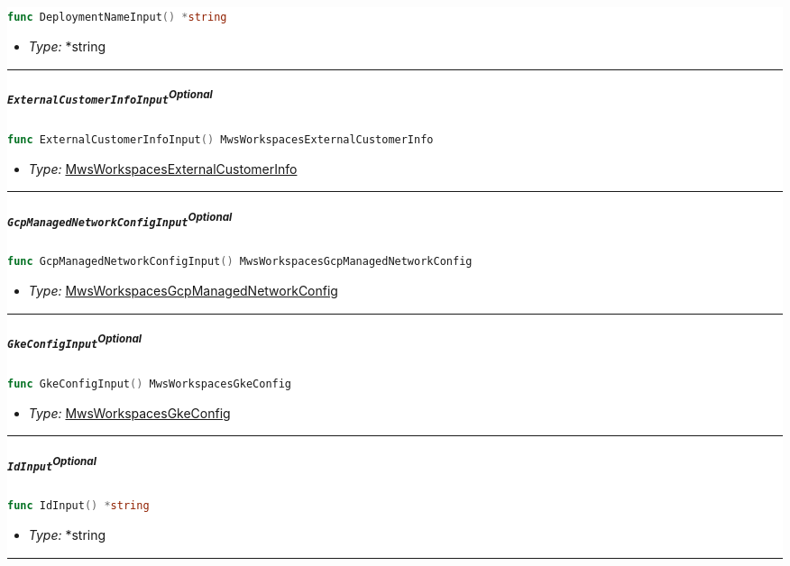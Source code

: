 ```go
func DeploymentNameInput() *string
```

- *Type:* *string

---

##### `ExternalCustomerInfoInput`<sup>Optional</sup> <a name="ExternalCustomerInfoInput" id="@cdktf/provider-databricks.mwsWorkspaces.MwsWorkspaces.property.externalCustomerInfoInput"></a>

```go
func ExternalCustomerInfoInput() MwsWorkspacesExternalCustomerInfo
```

- *Type:* <a href="#@cdktf/provider-databricks.mwsWorkspaces.MwsWorkspacesExternalCustomerInfo">MwsWorkspacesExternalCustomerInfo</a>

---

##### `GcpManagedNetworkConfigInput`<sup>Optional</sup> <a name="GcpManagedNetworkConfigInput" id="@cdktf/provider-databricks.mwsWorkspaces.MwsWorkspaces.property.gcpManagedNetworkConfigInput"></a>

```go
func GcpManagedNetworkConfigInput() MwsWorkspacesGcpManagedNetworkConfig
```

- *Type:* <a href="#@cdktf/provider-databricks.mwsWorkspaces.MwsWorkspacesGcpManagedNetworkConfig">MwsWorkspacesGcpManagedNetworkConfig</a>

---

##### `GkeConfigInput`<sup>Optional</sup> <a name="GkeConfigInput" id="@cdktf/provider-databricks.mwsWorkspaces.MwsWorkspaces.property.gkeConfigInput"></a>

```go
func GkeConfigInput() MwsWorkspacesGkeConfig
```

- *Type:* <a href="#@cdktf/provider-databricks.mwsWorkspaces.MwsWorkspacesGkeConfig">MwsWorkspacesGkeConfig</a>

---

##### `IdInput`<sup>Optional</sup> <a name="IdInput" id="@cdktf/provider-databricks.mwsWorkspaces.MwsWorkspaces.property.idInput"></a>

```go
func IdInput() *string
```

- *Type:* *string

---